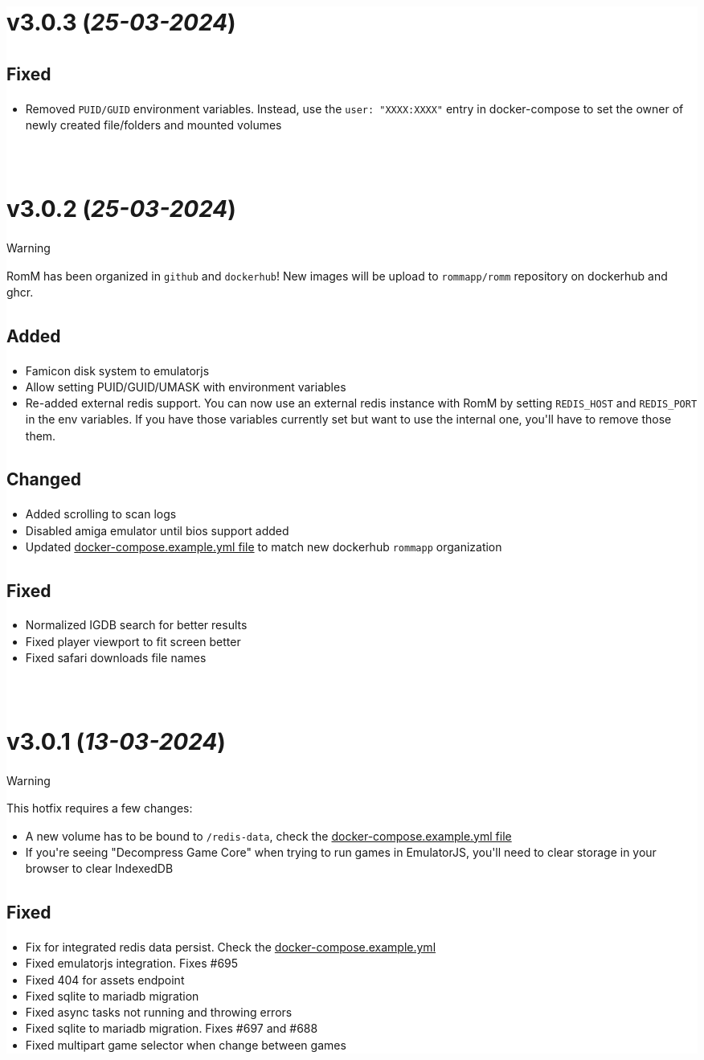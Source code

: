 # v3.0.3 (_25-03-2024_)

## Fixed
 - Removed ``PUID/GUID`` environment variables. Instead, use the ``user: "XXXX:XXXX"`` entry in docker-compose to set the owner of newly created file/folders and mounted volumes

<br>

# v3.0.2 (_25-03-2024_)

> [!WARNING]
> RomM has been organized in ``github`` and ``dockerhub``! New images will be upload to ``rommapp/romm`` repository on dockerhub and ghcr.

## Added
 - Famicon disk system to emulatorjs
 - Allow setting PUID/GUID/UMASK with environment variables
 - Re-added external redis support. You can now use an external redis instance with RomM by setting ``REDIS_HOST`` and ``REDIS_PORT`` in the env variables. If you have those variables currently set but want to use the internal one, you'll have to remove those them.

## Changed
 - Added scrolling to scan logs
 - Disabled amiga emulator until bios support added
 - Updated [docker-compose.example.yml file](https://github.com/rommapp/romm/blob/3.0.1/examples/docker-compose.example.yml) to match new dockerhub ``rommapp`` organization

## Fixed
 - Normalized IGDB search for better results
 - Fixed player viewport to fit screen better
 - Fixed safari downloads file names

<br>

# v3.0.1 (_13-03-2024_)

> [!WARNING]
> This hotfix requires a few changes:

* A new volume has to be bound to `/redis-data`, check the [docker-compose.example.yml file](https://github.com/rommapp/romm/blob/3.0.1/examples/docker-compose.example.yml)
* If you're seeing "Decompress Game Core" when trying to run games in EmulatorJS, you'll need to clear storage in your browser to clear IndexedDB

## Fixed
 - Fix for integrated redis data persist. Check the [docker-compose.example.yml](https://github.com/rommapp/romm/blob/3.0.1/examples/docker-compose.example.yml)
 - Fixed emulatorjs integration. Fixes #695
 - Fixed 404 for assets endpoint
 - Fixed sqlite to mariadb migration
 - Fixed async tasks not running and throwing errors
 - Fixed sqlite to mariadb migration. Fixes #697 and #688
 - Fixed multipart game selector when change between games
